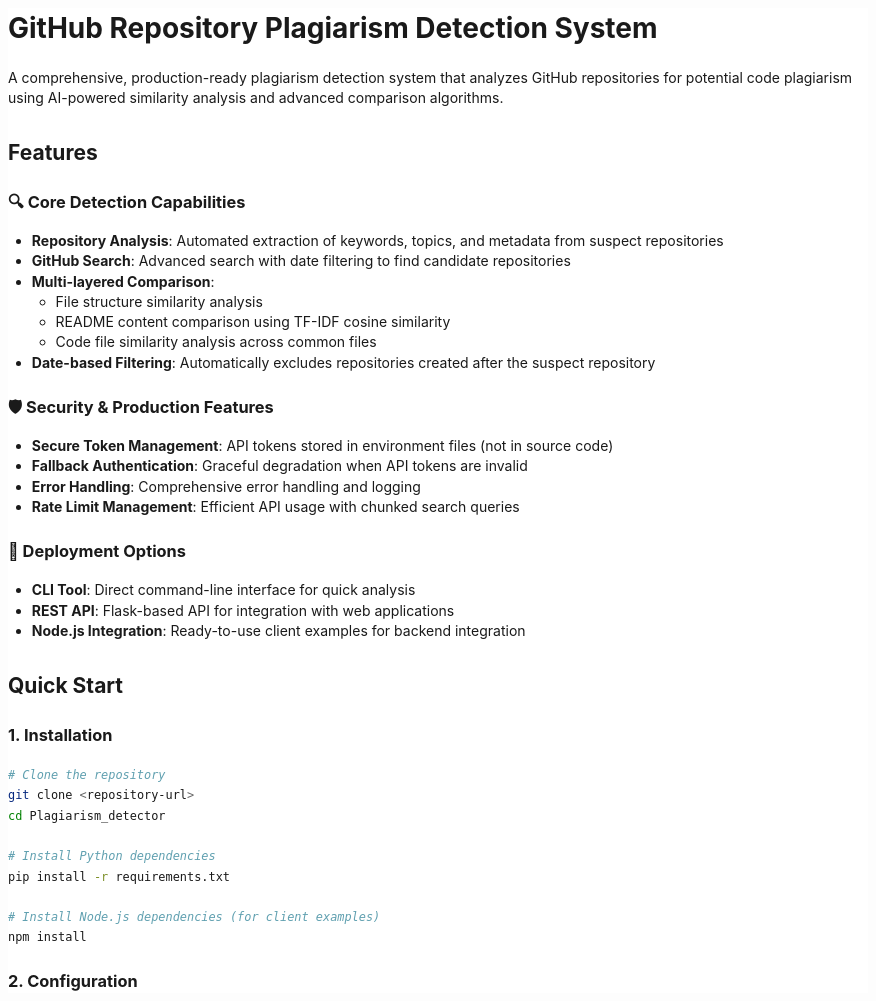 # GitHub Repository Plagiarism Detection System

A comprehensive, production-ready plagiarism detection system that analyzes GitHub repositories for potential code plagiarism using AI-powered similarity analysis and advanced comparison algorithms.

## Features

### 🔍 Core Detection Capabilities

- **Repository Analysis**: Automated extraction of keywords, topics, and metadata from suspect repositories
- **GitHub Search**: Advanced search with date filtering to find candidate repositories
- **Multi-layered Comparison**:
  - File structure similarity analysis
  - README content comparison using TF-IDF cosine similarity
  - Code file similarity analysis across common files
- **Date-based Filtering**: Automatically excludes repositories created after the suspect repository

### 🛡️ Security & Production Features

- **Secure Token Management**: API tokens stored in environment files (not in source code)
- **Fallback Authentication**: Graceful degradation when API tokens are invalid
- **Error Handling**: Comprehensive error handling and logging
- **Rate Limit Management**: Efficient API usage with chunked search queries

### 🚀 Deployment Options

- **CLI Tool**: Direct command-line interface for quick analysis
- **REST API**: Flask-based API for integration with web applications
- **Node.js Integration**: Ready-to-use client examples for backend integration

## Quick Start

### 1. Installation

```bash
# Clone the repository
git clone <repository-url>
cd Plagiarism_detector

# Install Python dependencies
pip install -r requirements.txt

# Install Node.js dependencies (for client examples)
npm install
```

### 2. Configuration

